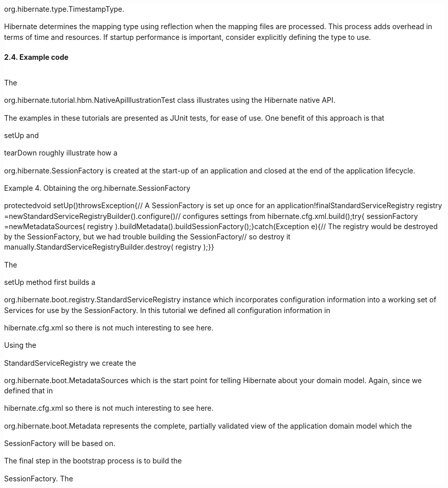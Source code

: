 org.hibernate.type.TimestampType.

 Hibernate determines the mapping type using reflection when the mapping files are processed. This process adds overhead in terms of time and resources. If startup performance is important, consider explicitly defining the type to use.

#### 2.4. Example code

## 

The 

org.hibernate.tutorial.hbm.NativeApiIllustrationTest class illustrates using the Hibernate native API.

 The examples in these tutorials are presented as JUnit tests, for ease of use. One benefit of this approach is that 

setUp and 

tearDown roughly illustrate how a 

org.hibernate.SessionFactory is created at the start-up of an application and closed at the end of the application lifecycle.

Example 4. Obtaining the org.hibernate.SessionFactory

protectedvoid setUp()throwsException{// A SessionFactory is set up once for an application!finalStandardServiceRegistry registry =newStandardServiceRegistryBuilder().configure()// configures settings from hibernate.cfg.xml.build();try{
		sessionFactory =newMetadataSources( registry ).buildMetadata().buildSessionFactory();}catch(Exception e){// The registry would be destroyed by the SessionFactory, but we had trouble building the SessionFactory// so destroy it manually.StandardServiceRegistryBuilder.destroy( registry );}}

The 

setUp method first builds a 

org.hibernate.boot.registry.StandardServiceRegistry instance which incorporates configuration information into a working set of Services for use by the SessionFactory. In this tutorial we defined all configuration information in 

hibernate.cfg.xml so there is not much interesting to see here.

Using the 

StandardServiceRegistry we create the 

org.hibernate.boot.MetadataSources which is the start point for telling Hibernate about your domain model. Again, since we defined that in 

hibernate.cfg.xml so there is not much interesting to see here.

org.hibernate.boot.Metadata represents the complete, partially validated view of the application domain model which the 

SessionFactory will be based on.

The final step in the bootstrap process is to build the 

SessionFactory. The 
